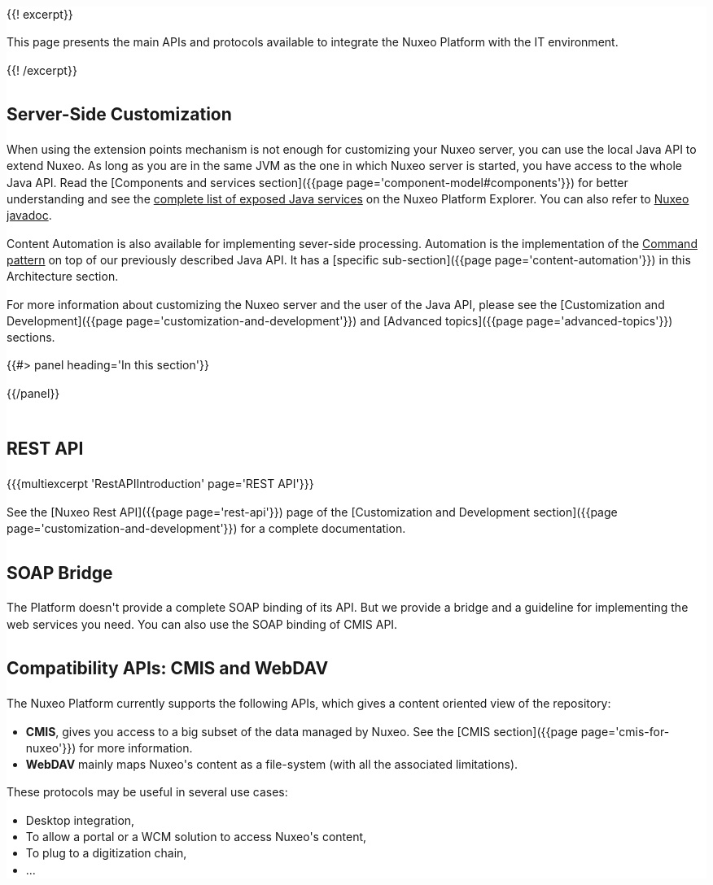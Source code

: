<div class="row"><div class="column medium-8">{{! excerpt}}

This page presents the main APIs and protocols available to integrate the Nuxeo Platform with the IT environment.

{{! /excerpt}}

## Server-Side Customization

When using the extension points mechanism is not enough for customizing your Nuxeo server, you can use the local Java API to extend Nuxeo. As long as you are in the same JVM as the one in which Nuxeo server is started, you have access to the whole Java API.&nbsp;Read the [Components and services section]({{page page='component-model#components'}}) for better understanding and see the [complete list of exposed Java services](http://explorer.nuxeo.org/nuxeo/site/distribution/Nuxeo%20Platform-5.8/listServices) on the Nuxeo Platform Explorer. You can also refer to [Nuxeo javadoc](http://community.nuxeo.com/api/nuxeo/5.8/javadoc/).

Content Automation is also available for implementing sever-side processing. Automation is the implementation of the&nbsp;[Command pattern](http://en.wikipedia.org/wiki/Command_pattern)&nbsp;on top of our previously described Java API. It has a&nbsp;[specific sub-section]({{page page='content-automation'}})&nbsp;in this Architecture section.

For more information about customizing the Nuxeo server and the user of the Java API, please see the [Customization and Development]({{page page='customization-and-development'}}) and [Advanced topics]({{page page='advanced-topics'}}) sections.

</div><div class="column medium-4">{{#> panel heading='In this section'}}

{{/panel}}</div></div>

## REST API

{{{multiexcerpt 'RestAPIIntroduction' page='REST API'}}}

See the&nbsp;[Nuxeo Rest API]({{page page='rest-api'}}) page of&nbsp;the [Customization and Development section]({{page page='customization-and-development'}}) for a complete documentation.

## SOAP Bridge

The Platform doesn't provide a complete SOAP binding of its API. But we provide a bridge and a guideline for implementing the web services you need. You can also use the SOAP binding of CMIS API.

## Compatibility APIs: CMIS and WebDAV

The Nuxeo Platform currently supports the following APIs, which gives a content oriented view of the repository:

*   **CMIS**,&nbsp;gives you access to a big subset of the data managed by Nuxeo. See the [CMIS section]({{page page='cmis-for-nuxeo'}}) for more information.
*   **WebDAV**&nbsp;mainly maps Nuxeo's content as a file-system (with all the associated limitations).

These protocols may be useful in several use cases:

*   Desktop integration,
*   To allow a portal or a WCM solution to access Nuxeo's content,
*   To plug to a digitization chain,
*   ...
